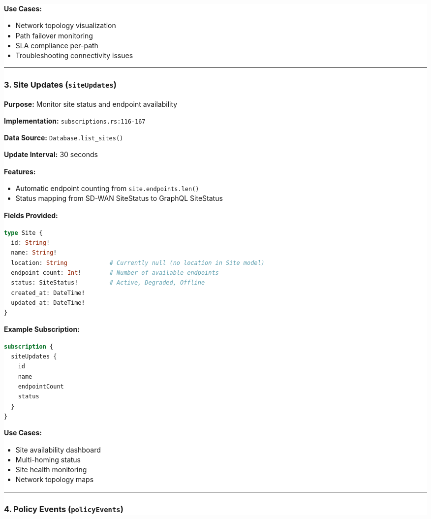 **Use Cases:**
- Network topology visualization
- Path failover monitoring
- SLA compliance per-path
- Troubleshooting connectivity issues

---

### 3. Site Updates (`siteUpdates`)

**Purpose:** Monitor site status and endpoint availability

**Implementation:** `subscriptions.rs:116-167`

**Data Source:** `Database.list_sites()`

**Update Interval:** 30 seconds

**Features:**
- Automatic endpoint counting from `site.endpoints.len()`
- Status mapping from SD-WAN SiteStatus to GraphQL SiteStatus

**Fields Provided:**
```graphql
type Site {
  id: String!
  name: String!
  location: String            # Currently null (no location in Site model)
  endpoint_count: Int!        # Number of available endpoints
  status: SiteStatus!         # Active, Degraded, Offline
  created_at: DateTime!
  updated_at: DateTime!
}
```

**Example Subscription:**
```graphql
subscription {
  siteUpdates {
    id
    name
    endpointCount
    status
  }
}
```

**Use Cases:**
- Site availability dashboard
- Multi-homing status
- Site health monitoring
- Network topology maps

---

### 4. Policy Events (`policyEvents`)

